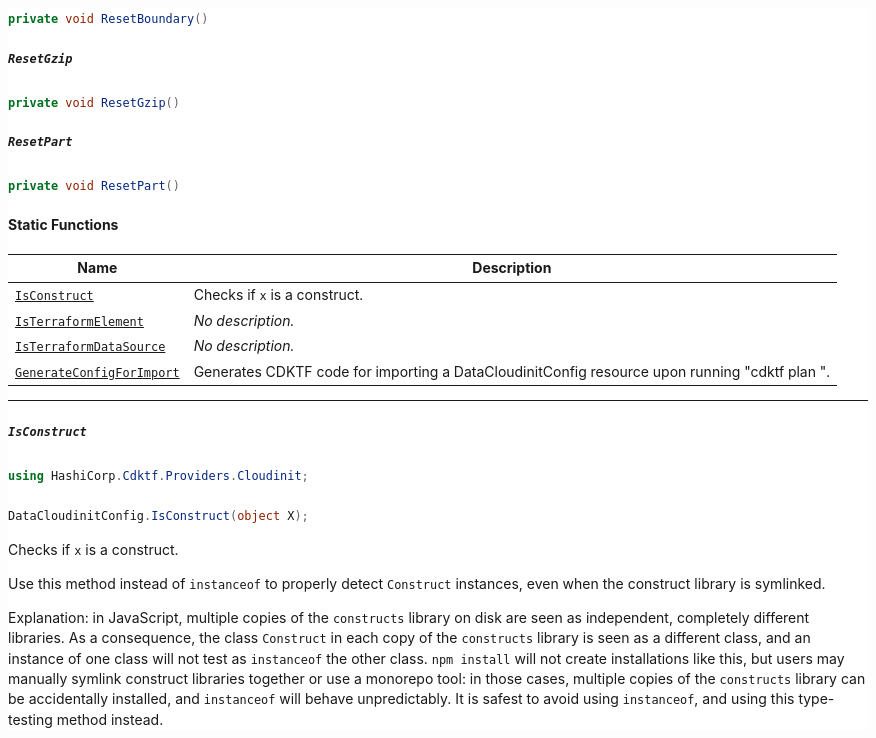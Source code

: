 ```csharp
private void ResetBoundary()
```

##### `ResetGzip` <a name="ResetGzip" id="@cdktf/provider-cloudinit.dataCloudinitConfig.DataCloudinitConfig.resetGzip"></a>

```csharp
private void ResetGzip()
```

##### `ResetPart` <a name="ResetPart" id="@cdktf/provider-cloudinit.dataCloudinitConfig.DataCloudinitConfig.resetPart"></a>

```csharp
private void ResetPart()
```

#### Static Functions <a name="Static Functions" id="Static Functions"></a>

| **Name** | **Description** |
| --- | --- |
| <code><a href="#@cdktf/provider-cloudinit.dataCloudinitConfig.DataCloudinitConfig.isConstruct">IsConstruct</a></code> | Checks if `x` is a construct. |
| <code><a href="#@cdktf/provider-cloudinit.dataCloudinitConfig.DataCloudinitConfig.isTerraformElement">IsTerraformElement</a></code> | *No description.* |
| <code><a href="#@cdktf/provider-cloudinit.dataCloudinitConfig.DataCloudinitConfig.isTerraformDataSource">IsTerraformDataSource</a></code> | *No description.* |
| <code><a href="#@cdktf/provider-cloudinit.dataCloudinitConfig.DataCloudinitConfig.generateConfigForImport">GenerateConfigForImport</a></code> | Generates CDKTF code for importing a DataCloudinitConfig resource upon running "cdktf plan <stack-name>". |

---

##### `IsConstruct` <a name="IsConstruct" id="@cdktf/provider-cloudinit.dataCloudinitConfig.DataCloudinitConfig.isConstruct"></a>

```csharp
using HashiCorp.Cdktf.Providers.Cloudinit;

DataCloudinitConfig.IsConstruct(object X);
```

Checks if `x` is a construct.

Use this method instead of `instanceof` to properly detect `Construct`
instances, even when the construct library is symlinked.

Explanation: in JavaScript, multiple copies of the `constructs` library on
disk are seen as independent, completely different libraries. As a
consequence, the class `Construct` in each copy of the `constructs` library
is seen as a different class, and an instance of one class will not test as
`instanceof` the other class. `npm install` will not create installations
like this, but users may manually symlink construct libraries together or
use a monorepo tool: in those cases, multiple copies of the `constructs`
library can be accidentally installed, and `instanceof` will behave
unpredictably. It is safest to avoid using `instanceof`, and using
this type-testing method instead.
